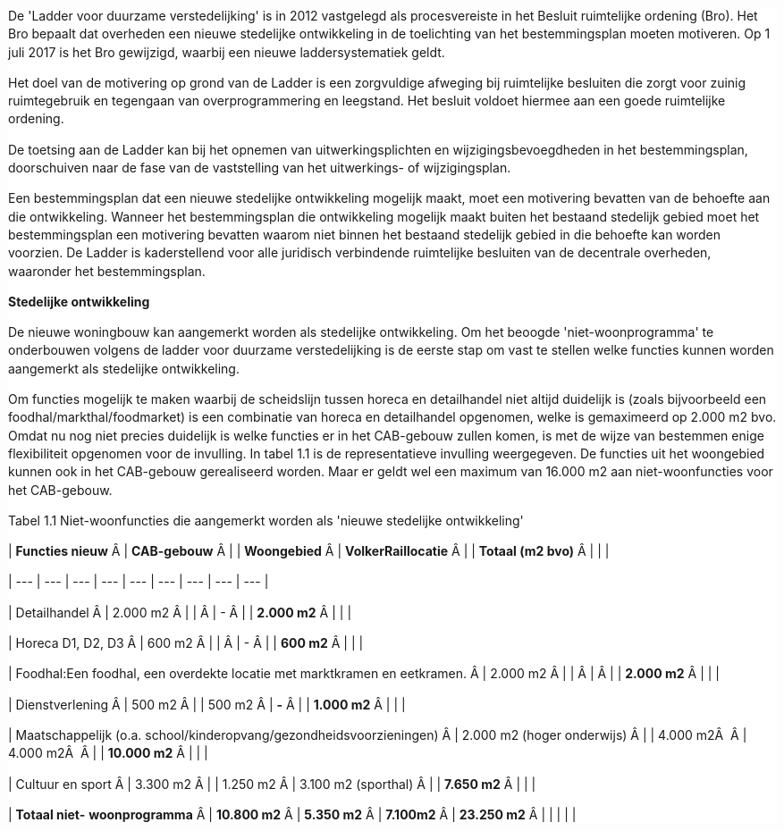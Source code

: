 De 'Ladder voor duurzame verstedelijking' is in 2012 vastgelegd als procesvereiste in het Besluit ruimtelijke ordening (Bro). Het Bro bepaalt dat overheden een nieuwe stedelijke ontwikkeling in de toelichting van het bestemmingsplan moeten motiveren. Op 1 juli 2017 is het Bro gewijzigd, waarbij een nieuwe laddersystematiek geldt.

Het doel van de motivering op grond van de Ladder is een zorgvuldige afweging bij ruimtelijke besluiten die zorgt voor zuinig ruimtegebruik en tegengaan van overprogrammering en leegstand. Het besluit voldoet hiermee aan een goede ruimtelijke ordening.

De toetsing aan de Ladder kan bij het opnemen van uitwerkingsplichten en wijzigingsbevoegdheden in het bestemmingsplan, doorschuiven naar de fase van de vaststelling van het uitwerkings\- of wijzigingsplan.

Een bestemmingsplan dat een nieuwe stedelijke ontwikkeling mogelijk maakt, moet een motivering bevatten van de behoefte aan die ontwikkeling. Wanneer het bestemmingsplan die ontwikkeling mogelijk maakt buiten het bestaand stedelijk gebied moet het bestemmingsplan een motivering bevatten waarom niet binnen het bestaand stedelijk gebied in die behoefte kan worden voorzien. De Ladder is kaderstellend voor alle juridisch verbindende ruimtelijke besluiten van de decentrale overheden, waaronder het bestemmingsplan.

**Stedelijke ontwikkeling**

De nieuwe woningbouw kan aangemerkt worden als stedelijke ontwikkeling. Om het beoogde 'niet\-woonprogramma' te onderbouwen volgens de ladder voor duurzame verstedelijking is de eerste stap om vast te stellen welke functies kunnen worden aangemerkt als stedelijke ontwikkeling.

Om functies mogelijk te maken waarbij de scheidslijn tussen horeca en detailhandel niet altijd duidelijk is (zoals bijvoorbeeld een foodhal/markthal/foodmarket) is een combinatie van horeca en detailhandel opgenomen, welke is gemaximeerd op 2\.000 m2 bvo. Omdat nu nog niet precies duidelijk is welke functies er in het CAB\-gebouw zullen komen, is met de wijze van bestemmen enige flexibiliteit opgenomen voor de invulling. In tabel 1\.1 is de representatieve invulling weergegeven. De functies uit het woongebied kunnen ook in het CAB\-gebouw gerealiseerd worden. Maar er geldt wel een maximum van 16\.000 m2 aan niet\-woonfuncties voor het CAB\-gebouw.

Tabel 1\.1 Niet\-woonfuncties die aangemerkt worden als 'nieuwe stedelijke ontwikkeling'

| **Functies nieuw**   Â | **CAB\-gebouw**   Â | | **Woongebied**   Â | **VolkerRaillocatie**   Â | | **Totaal (m2 bvo)**   Â | | |

| --- | --- | --- | --- | --- | --- | --- | --- | --- |

| Detailhandel   Â | 2\.000 m2   Â | | Â | \-   Â | | **2\.000 m2**   Â | | |

| Horeca D1, D2, D3   Â | 600 m2   Â | | Â | \-   Â | | **600 m2**   Â | | |

| Foodhal:Een foodhal, een overdekte locatie met marktkramen en eetkramen.    Â | 2\.000 m2   Â | | Â | Â | | **2\.000 m2**   Â | | |

| Dienstverlening   Â | 500 m2   Â | | 500 m2   Â | **\-**   Â | | **1\.000 m2**   Â | | |

| Maatschappelijk (o.a. school/kinderopvang/gezondheidsvoorzieningen)   Â | 2\.000 m2 (hoger onderwijs)   Â | | 4\.000 m2Â    Â | 4\.000 m2Â    Â | | **10\.000 m2**   Â | | |

| Cultuur en sport   Â | 3\.300 m2   Â | | 1\.250 m2   Â | 3\.100 m2  (sporthal)   Â | | **7\.650 m2**   Â | | |

| **Totaal niet\-** **woonprogramma**   Â | **10\.800 m2**   Â | **5\.350 m2**   Â | **7\.100m2**   Â | **23\.250 m2**   Â | | | | |
